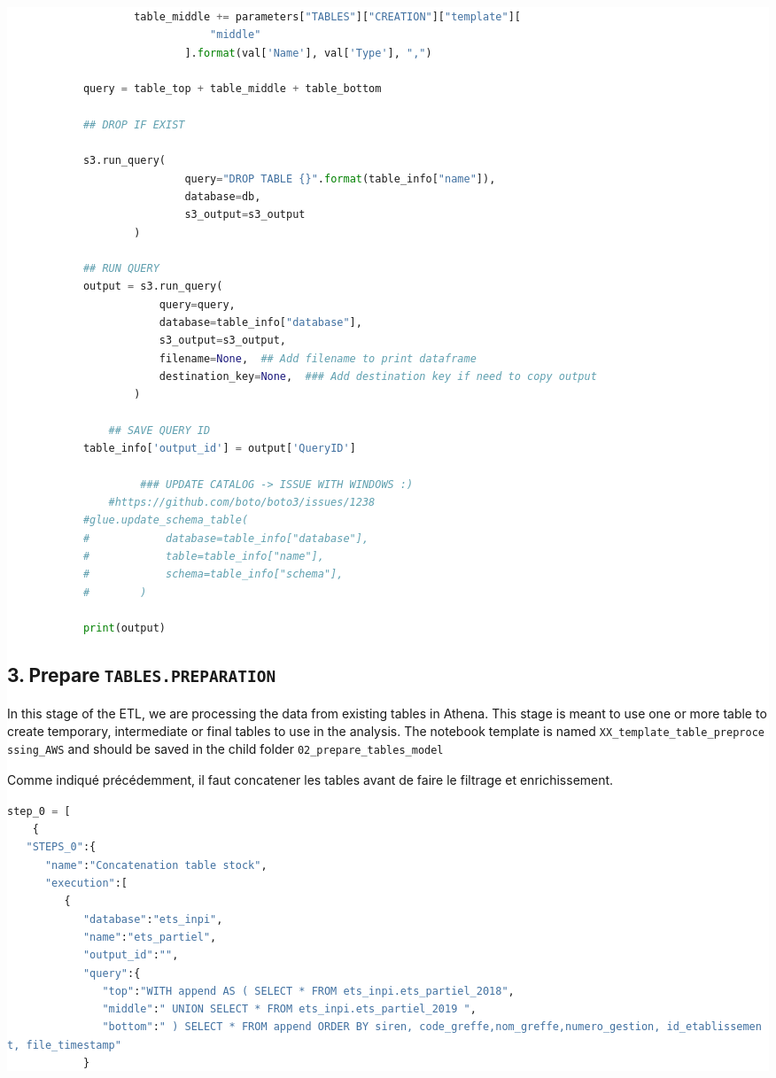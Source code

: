 ```python
                    table_middle += parameters["TABLES"]["CREATION"]["template"][
                                "middle"
                            ].format(val['Name'], val['Type'], ",")

            query = table_top + table_middle + table_bottom

            ## DROP IF EXIST

            s3.run_query(
                            query="DROP TABLE {}".format(table_info["name"]),
                            database=db,
                            s3_output=s3_output
                    )

            ## RUN QUERY
            output = s3.run_query(
                        query=query,
                        database=table_info["database"],
                        s3_output=s3_output,
                        filename=None,  ## Add filename to print dataframe
                        destination_key=None,  ### Add destination key if need to copy output
                    )

                ## SAVE QUERY ID
            table_info['output_id'] = output['QueryID']

                     ### UPDATE CATALOG -> ISSUE WITH WINDOWS :) 
                #https://github.com/boto/boto3/issues/1238
            #glue.update_schema_table(
            #            database=table_info["database"],
            #            table=table_info["name"],
            #            schema=table_info["schema"],
            #        )

            print(output)
```

## 3. Prepare `TABLES.PREPARATION`

In this stage of the ETL, we are processing the data from existing tables in Athena. This stage is meant to use one or more table to create temporary, intermediate or final tables to use in the analysis. The notebook template is named `XX_template_table_preprocessing_AWS` and should be saved in the child folder `02_prepare_tables_model`


Comme indiqué précédemment, il faut concatener les tables avant de faire le filtrage et enrichissement.

```python
step_0 = [
    {
   "STEPS_0":{
      "name":"Concatenation table stock",
      "execution":[
         {
            "database":"ets_inpi",
            "name":"ets_partiel",
            "output_id":"",
            "query":{
               "top":"WITH append AS ( SELECT * FROM ets_inpi.ets_partiel_2018",
               "middle":" UNION SELECT * FROM ets_inpi.ets_partiel_2019 ",
               "bottom":" ) SELECT * FROM append ORDER BY siren, code_greffe,nom_greffe,numero_gestion, id_etablissement, file_timestamp"
            }
```